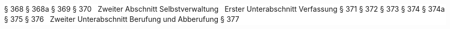 </tr>
<tr class="odd">
<td>§ 368</td>
</tr>
<tr class="even">
<td>§ 368a</td>
</tr>
<tr class="odd">
<td>§ 369</td>
</tr>
<tr class="even">
<td>§ 370</td>
</tr>
<tr class="odd">
<td> </td>
</tr>
<tr class="even">
<td>Zweiter Abschnitt</td>
</tr>
<tr class="odd">
<td>Selbstverwaltung</td>
</tr>
<tr class="even">
<td> </td>
</tr>
<tr class="odd">
<td>Erster Unterabschnitt</td>
</tr>
<tr class="even">
<td>Verfassung</td>
</tr>
<tr class="odd">
<td>§ 371</td>
</tr>
<tr class="even">
<td>§ 372</td>
</tr>
<tr class="odd">
<td>§ 373</td>
</tr>
<tr class="even">
<td>§ 374</td>
</tr>
<tr class="odd">
<td>§ 374a</td>
</tr>
<tr class="even">
<td>§ 375</td>
</tr>
<tr class="odd">
<td>§ 376</td>
</tr>
<tr class="even">
<td> </td>
</tr>
<tr class="odd">
<td>Zweiter Unterabschnitt</td>
</tr>
<tr class="even">
<td>Berufung und Abberufung</td>
</tr>
<tr class="odd">
<td>§ 377</td>
</tr>